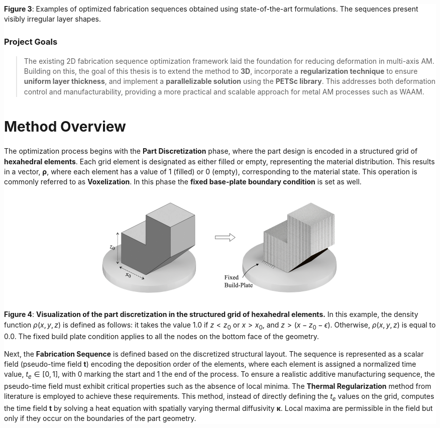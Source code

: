 **Figure 3**: Examples of optimized fabrication sequences obtained using state-of-the-art formulations. The sequences present visibly irregular layer shapes.

### Project Goals
> The existing 2D fabrication sequence optimization framework laid the foundation for reducing deformation in multi-axis AM. Building on this, the goal of this thesis is to extend the method to **3D**, incorporate a **regularization technique** to ensure **uniform layer thickness**, and implement a **parallelizable solution** using the **PETSc library**. This addresses both deformation control and manufacturability, providing a more practical and scalable approach for metal AM processes such as WAAM.

# Method Overview

The optimization process begins with the **Part Discretization** phase, where the part design is encoded in a structured grid of **hexahedral elements**. Each grid element is designated as either filled or empty, representing the material distribution. This results in a vector, $\boldsymbol{\rho}$, where each element has a value of 1 (filled) or 0 (empty), corresponding to the material state. This operation is commonly referred to as **Voxelization**. In this phase the **fixed base-plate boundary condition** is set as well.

<p align="center">
  <img src="img/projects/project_assets_thesis/thesis_fig_4.png" alt="Part Discretization" style="max-width:60%; height:auto;">
</p>

**Figure 4**: **Visualization of the part discretization in the structured grid of hexahedral elements.**
In this example, the density function $\rho(x, y, z)$ is defined as follows: it takes the value $1.0$ if $z < z_0$ or $x > x_0$, and $z > (x - z_0 - \epsilon)$. Otherwise, $\rho(x, y, z)$ is equal to $0.0$. The fixed build plate condition applies to all the nodes on the bottom face of the geometry.

Next, the **Fabrication Sequence** is defined based on the discretized structural layout. The sequence is represented as a scalar field (pseudo-time field $\mathbf{t}$) encoding the deposition order of the elements, where each element is assigned a normalized time value, $t_e \in [0, 1]$, with 0 marking the start and 1 the end of the process. To ensure a realistic additive manufacturing sequence, the pseudo-time field must exhibit critical properties such as the absence of local minima. The **Thermal Regularization** method from literature is employed to achieve these requirements. This method, instead of directly defining the $t_e$ values on the grid, computes the time field $\mathbf{t}$ by solving a heat equation with spatially varying thermal diffusivity $\boldsymbol{\kappa}$. Local maxima are permissible in the field but only if they occur on the boundaries of the part geometry.
